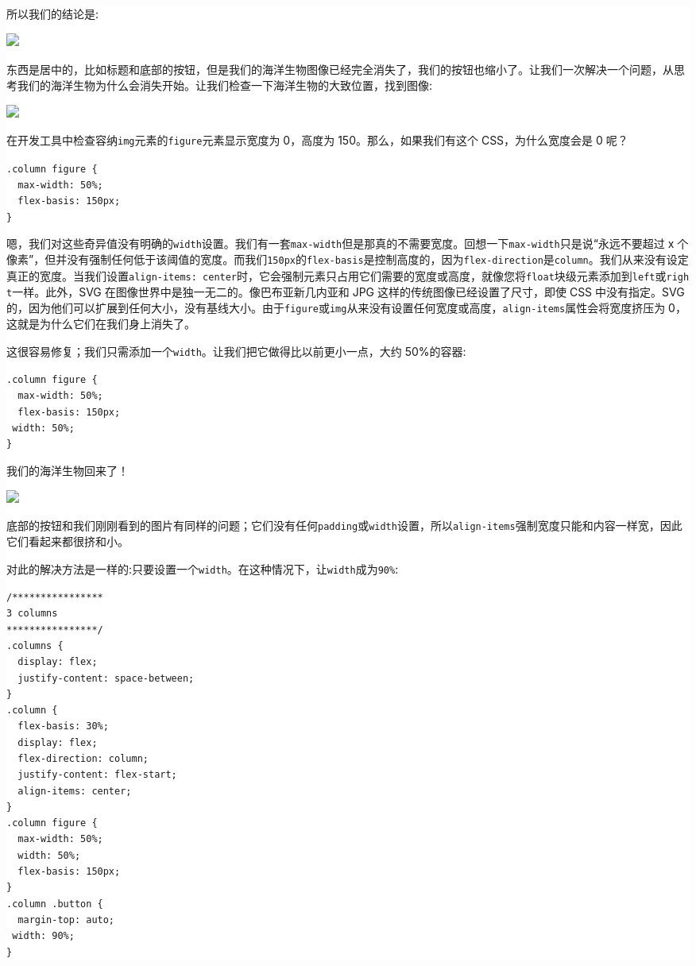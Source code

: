 所以我们的结论是:

![](../images/00449.jpeg)

东西是居中的，比如标题和底部的按钮，但是我们的海洋生物图像已经完全消失了，我们的按钮也缩小了。让我们一次解决一个问题，从思考我们的海洋生物为什么会消失开始。让我们检查一下海洋生物的大致位置，找到图像:

![](../images/00450.jpeg)

在开发工具中检查容纳`img`元素的`figure`元素显示宽度为 0，高度为 150。那么，如果我们有这个 CSS，为什么宽度会是 0 呢？

```html
.column figure {
  max-width: 50%;
  flex-basis: 150px;
}
```

嗯，我们对这些奇异值没有明确的`width`设置。我们有一套`max-width`但是那真的不需要宽度。回想一下`max-width`只是说“永远不要超过 x 个像素”，但并没有强制任何低于该阈值的宽度。而我们`150px`的`flex-basis`是控制高度的，因为`flex-direction`是`column`。我们从来没有设定真正的宽度。当我们设置`align-items: center`时，它会强制元素只占用它们需要的宽度或高度，就像您将`float`块级元素添加到`left`或`right`一样。此外，SVG 在图像世界中是独一无二的。像巴布亚新几内亚和 JPG 这样的传统图像已经设置了尺寸，即使 CSS 中没有指定。SVG 的，因为他们可以扩展到任何大小，没有基线大小。由于`figure`或`img`从来没有设置任何宽度或高度，`align-items`属性会将宽度挤压为 0，这就是为什么它们在我们身上消失了。

这很容易修复；我们只需添加一个`width`。让我们把它做得比以前更小一点，大约 50%的容器:

```html
.column figure {
  max-width: 50%;
  flex-basis: 150px;
 width: 50%;
}
```

我们的海洋生物回来了！

![](../images/00451.jpeg)

底部的按钮和我们刚刚看到的图片有同样的问题；它们没有任何`padding`或`width`设置，所以`align-items`强制宽度只能和内容一样宽，因此它们看起来都很挤和小。

对此的解决方法是一样的:只要设置一个`width`。在这种情况下，让`width`成为`90%`:

```html
/****************
3 columns
****************/
.columns {
  display: flex;
  justify-content: space-between;
}
.column {
  flex-basis: 30%;
  display: flex;
  flex-direction: column;
  justify-content: flex-start;
  align-items: center;
}
.column figure {
  max-width: 50%;
  width: 50%;
  flex-basis: 150px;
}
.column .button {
  margin-top: auto;
 width: 90%;
}
```
